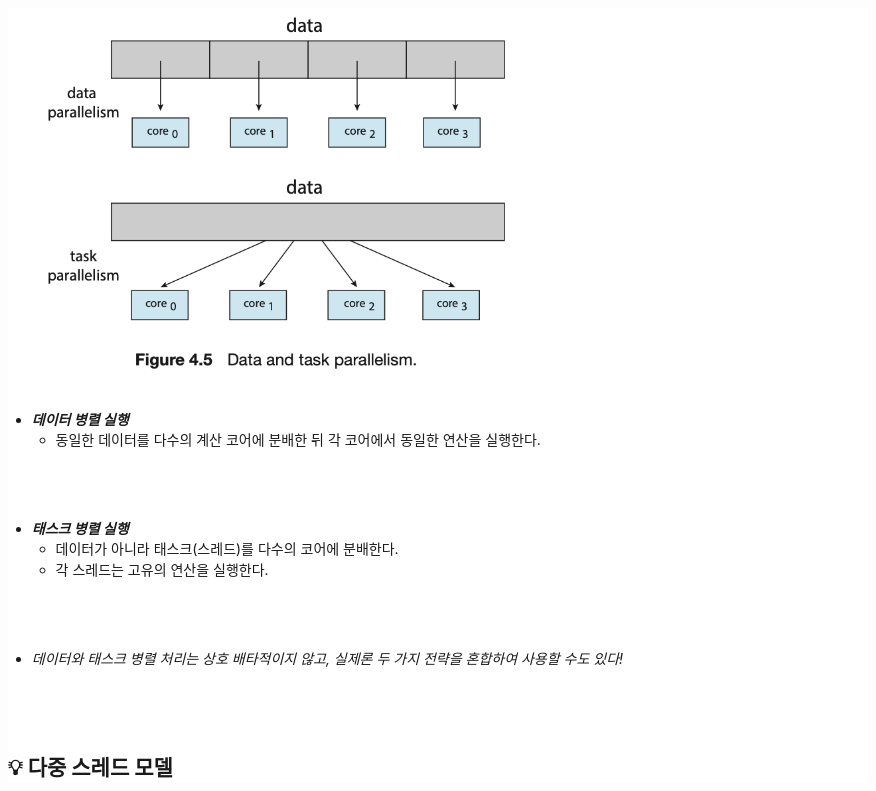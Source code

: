 <img src="https://github.com/2dongyeop/TIL/blob/main/OS/image/data-and-task-parallelism.png" width = 600/>


<br/>

<br/>

- ***데이터 병렬 실행***
    - 동일한 데이터를 다수의 계산 코어에 분배한 뒤 각 코어에서 동일한 연산을 실행한다.

<br/>

<br/>

- ***태스크 병렬 실행***
    - 데이터가 아니라 태스크(스레드)를 다수의 코어에 분배한다.
    - 각 스레드는 고유의 연산을 실행한다.

<br/>

<br/>

- *데이터와 태스크 병렬 처리는 상호 배타적이지 않고, 실제론 두 가지 전략을 혼합하여 사용할 수도 있다!*

<br/>

<br/>

## 💡 다중 스레드 모델
